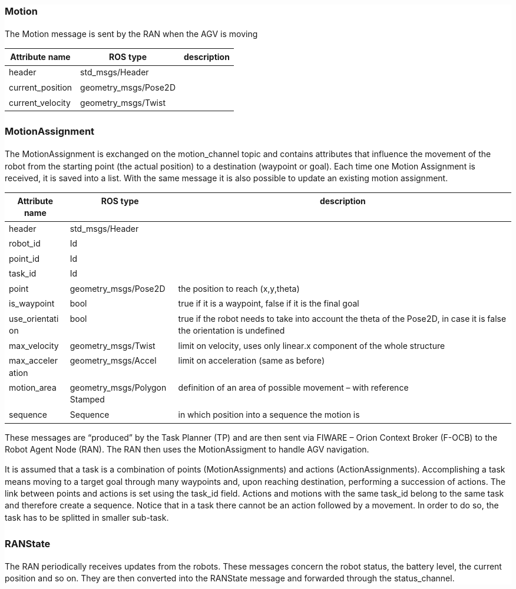 
### Motion
The Motion message is sent by the RAN when the AGV is moving

| Attribute name | ROS type | description |
| --- | --- | --- |
| header | std_msgs/Header | |
| current_position | geometry_msgs/Pose2D | |
| current_velocity | geometry_msgs/Twist | |

### MotionAssignment
The MotionAssignment is exchanged on the motion_channel topic and contains attributes that influence the movement of the robot from the starting point (the actual position) to a destination (waypoint or goal). Each time one Motion Assignment is received, it is saved into a list.
With the same message it is also possible to update an existing motion assignment.

| Attribute name | ROS type | description |
| --- | --- | --- |
| header | std_msgs/Header | |
| robot_id | Id | |
| point_id | Id | |
| task_id | Id | |
| point | geometry_msgs/Pose2D | the position to reach (x,y,theta) |
| is_waypoint | bool | true if it is a waypoint, false if it is the final goal |
| use_orientation | bool | true if the robot needs to take into account the theta of the Pose2D, in case it is false the orientation is undefined |
| max_velocity | geometry_msgs/Twist | limit on velocity, uses only linear.x component of the whole structure |
| max_acceleration | geometry_msgs/Accel | limit on acceleration (same as before) |
| motion_area | geometry_msgs/PolygonStamped | definition of an area of possible movement – with reference |
| sequence | Sequence | in which position into a sequence the motion is |

These messages are “produced” by the Task Planner (TP) and are then sent via FIWARE – Orion Context Broker (F-OCB) to the Robot Agent Node (RAN). The RAN then uses the MotionAssigment to handle AGV navigation.

It is assumed that a task is a combination of points (MotionAssignments) and actions (ActionAssignments). Accomplishing a task means moving to a target goal through many waypoints and, upon reaching destination, performing a succession of actions. The link between points and actions is set using the task_id field. Actions and motions with the same task_id belong to the same task and therefore create a sequence. Notice that in a task there cannot be an action followed by a movement. In order to do so, the task has to be splitted in smaller sub-task. 

### RANState
The RAN periodically receives updates from the robots. These messages concern the robot status, the battery level, the current position and so on.  They are then converted into the RANState message and forwarded through the status_channel.
